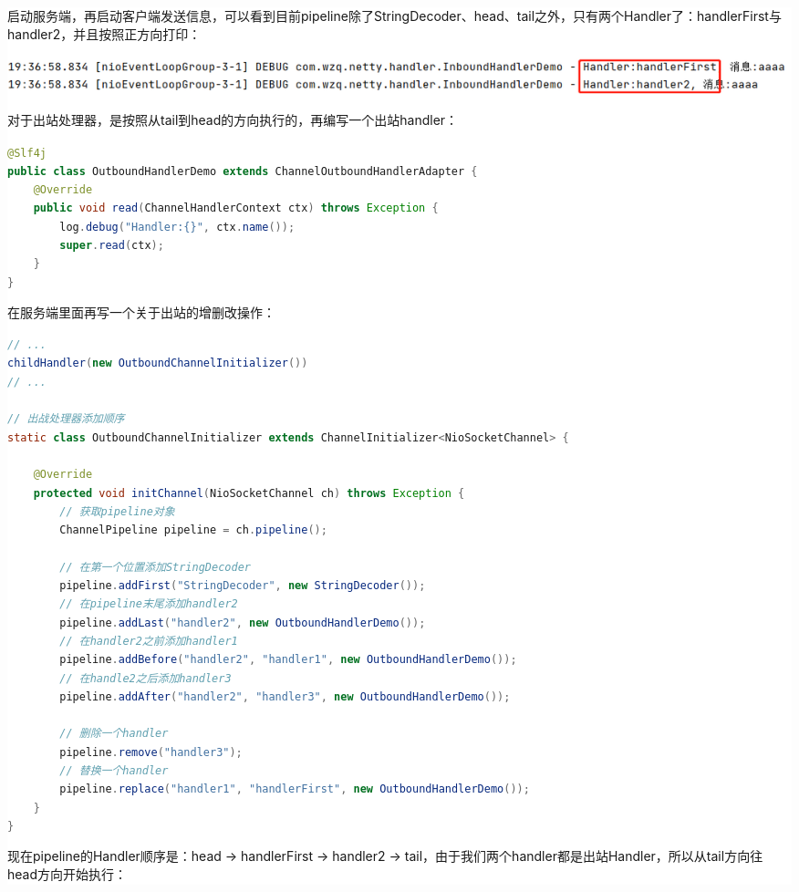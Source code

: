 启动服务端，再启动客户端发送信息，可以看到目前pipeline除了StringDecoder、head、tail之外，只有两个Handler了：handlerFirst与handler2，并且按照正方向打印：

![image-20221119193727721](img/image-20221119193727721.png)



对于出站处理器，是按照从tail到head的方向执行的，再编写一个出站handler：

```java
@Slf4j
public class OutboundHandlerDemo extends ChannelOutboundHandlerAdapter {
    @Override
    public void read(ChannelHandlerContext ctx) throws Exception {
        log.debug("Handler:{}", ctx.name());
        super.read(ctx);
    }
}
```

在服务端里面再写一个关于出站的增删改操作：

```java
// ...
childHandler(new OutboundChannelInitializer())
// ...

// 出战处理器添加顺序
static class OutboundChannelInitializer extends ChannelInitializer<NioSocketChannel> {

    @Override
    protected void initChannel(NioSocketChannel ch) throws Exception {
        // 获取pipeline对象
        ChannelPipeline pipeline = ch.pipeline();

        // 在第一个位置添加StringDecoder
        pipeline.addFirst("StringDecoder", new StringDecoder());
        // 在pipeline末尾添加handler2
        pipeline.addLast("handler2", new OutboundHandlerDemo());
        // 在handler2之前添加handler1
        pipeline.addBefore("handler2", "handler1", new OutboundHandlerDemo());
        // 在handle2之后添加handler3
        pipeline.addAfter("handler2", "handler3", new OutboundHandlerDemo());

        // 删除一个handler
        pipeline.remove("handler3");
        // 替换一个handler
        pipeline.replace("handler1", "handlerFirst", new OutboundHandlerDemo());
    }
}
```

现在pipeline的Handler顺序是：head -> handlerFirst -> handler2 -> tail，由于我们两个handler都是出站Handler，所以从tail方向往head方向开始执行：
